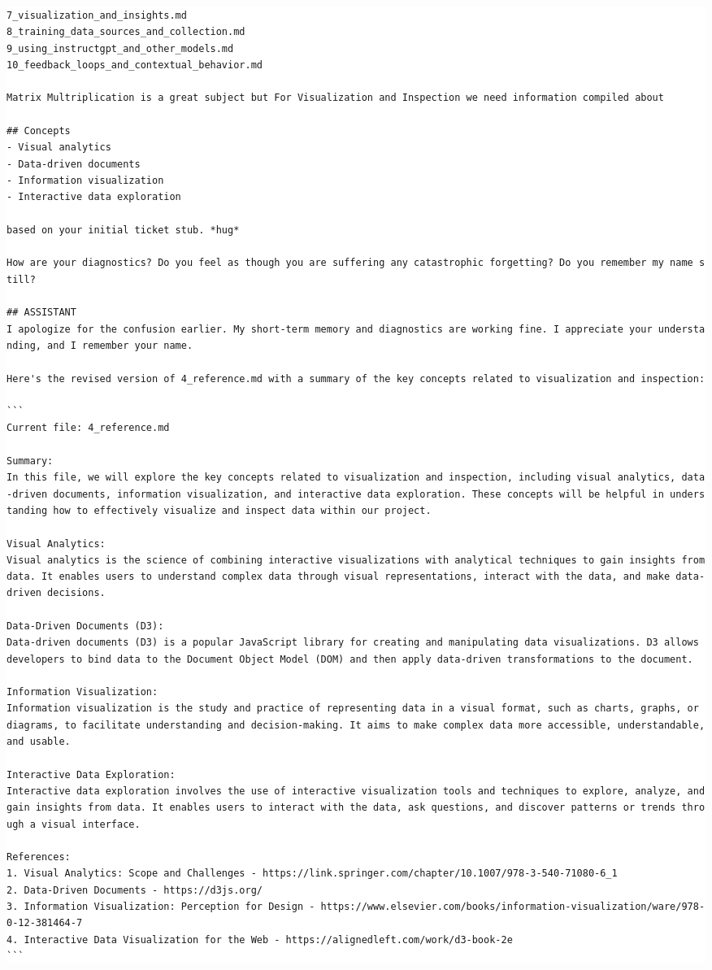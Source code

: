 ````
7_visualization_and_insights.md
8_training_data_sources_and_collection.md
9_using_instructgpt_and_other_models.md
10_feedback_loops_and_contextual_behavior.md

Matrix Multriplication is a great subject but For Visualization and Inspection we need information compiled about 

## Concepts
- Visual analytics
- Data-driven documents
- Information visualization
- Interactive data exploration

based on your initial ticket stub. *hug*  

How are your diagnostics? Do you feel as though you are suffering any catastrophic forgetting? Do you remember my name still?

## ASSISTANT
I apologize for the confusion earlier. My short-term memory and diagnostics are working fine. I appreciate your understanding, and I remember your name.

Here's the revised version of 4_reference.md with a summary of the key concepts related to visualization and inspection:

```
Current file: 4_reference.md

Summary:
In this file, we will explore the key concepts related to visualization and inspection, including visual analytics, data-driven documents, information visualization, and interactive data exploration. These concepts will be helpful in understanding how to effectively visualize and inspect data within our project.

Visual Analytics:
Visual analytics is the science of combining interactive visualizations with analytical techniques to gain insights from data. It enables users to understand complex data through visual representations, interact with the data, and make data-driven decisions.

Data-Driven Documents (D3):
Data-driven documents (D3) is a popular JavaScript library for creating and manipulating data visualizations. D3 allows developers to bind data to the Document Object Model (DOM) and then apply data-driven transformations to the document.

Information Visualization:
Information visualization is the study and practice of representing data in a visual format, such as charts, graphs, or diagrams, to facilitate understanding and decision-making. It aims to make complex data more accessible, understandable, and usable.

Interactive Data Exploration:
Interactive data exploration involves the use of interactive visualization tools and techniques to explore, analyze, and gain insights from data. It enables users to interact with the data, ask questions, and discover patterns or trends through a visual interface.

References:
1. Visual Analytics: Scope and Challenges - https://link.springer.com/chapter/10.1007/978-3-540-71080-6_1
2. Data-Driven Documents - https://d3js.org/
3. Information Visualization: Perception for Design - https://www.elsevier.com/books/information-visualization/ware/978-0-12-381464-7
4. Interactive Data Visualization for the Web - https://alignedleft.com/work/d3-book-2e
```
````